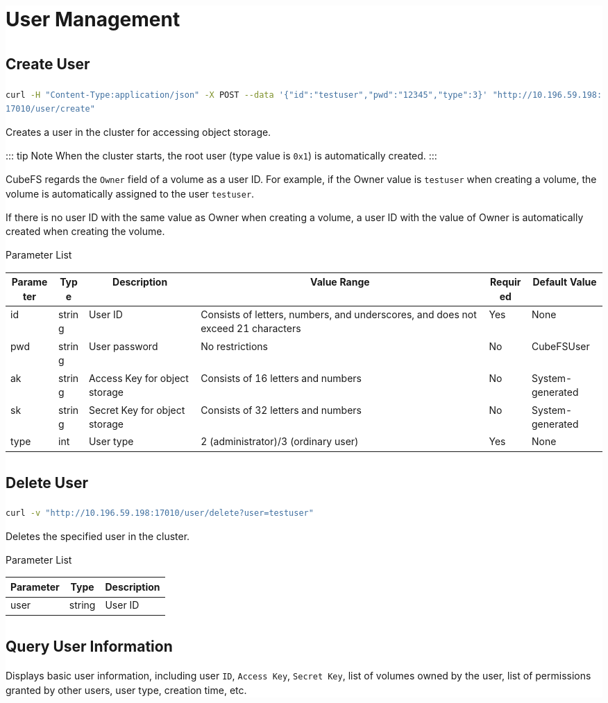 # User Management

## Create User

``` bash
curl -H "Content-Type:application/json" -X POST --data '{"id":"testuser","pwd":"12345","type":3}' "http://10.196.59.198:17010/user/create"
```

Creates a user in the cluster for accessing object storage.

::: tip Note
When the cluster starts, the root user (type value is `0x1`) is automatically created.
:::

CubeFS regards the `Owner` field of a volume as a user ID. For example, if the Owner value is `testuser` when creating a volume, the volume is automatically assigned to the user `testuser`.

If there is no user ID with the same value as Owner when creating a volume, a user ID with the value of Owner is automatically created when creating the volume.

Parameter List

| Parameter | Type   | Description                   | Value Range                                                                      | Required | Default Value    |
|-----------|--------|-------------------------------|----------------------------------------------------------------------------------|----------|------------------|
| id        | string | User ID                       | Consists of letters, numbers, and underscores, and does not exceed 21 characters | Yes      | None             |
| pwd       | string | User password                 | No restrictions                                                                  | No       | CubeFSUser     |
| ak        | string | Access Key for object storage | Consists of 16 letters and numbers                                               | No       | System-generated |
| sk        | string | Secret Key for object storage | Consists of 32 letters and numbers                                               | No       | System-generated |
| type      | int    | User type                     | 2 (administrator)/3 (ordinary user)                                              | Yes      | None             |

## Delete User

``` bash
curl -v "http://10.196.59.198:17010/user/delete?user=testuser"
```

Deletes the specified user in the cluster.

Parameter List

| Parameter | Type   | Description |
| --------- | ------ | ----------- |
| user      | string | User ID     |

## Query User Information

Displays basic user information, including user `ID`, `Access Key`, `Secret Key`, list of volumes owned by the user, list of permissions granted by other users, user type, creation time, etc.
